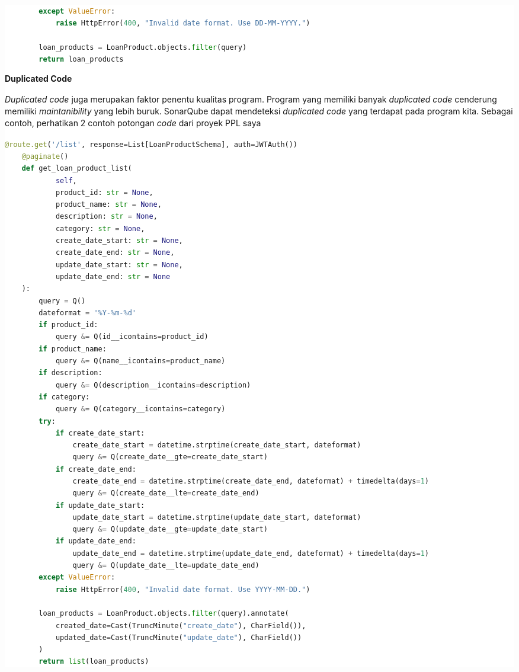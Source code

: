 ```python
        except ValueError:
            raise HttpError(400, "Invalid date format. Use DD-MM-YYYY.")

        loan_products = LoanProduct.objects.filter(query)
        return loan_products
```

**Duplicated Code**

_Duplicated code_ juga merupakan faktor penentu kualitas program. Program yang memiliki banyak _duplicated code_ cenderung memiliki _maintanibility_ yang lebih buruk. SonarQube dapat mendeteksi _duplicated code_ yang terdapat pada program kita. Sebagai contoh, perhatikan 2 contoh potongan _code_ dari proyek PPL saya

```python
@route.get('/list', response=List[LoanProductSchema], auth=JWTAuth())
    @paginate()
    def get_loan_product_list(
            self,
            product_id: str = None,
            product_name: str = None,
            description: str = None,
            category: str = None,
            create_date_start: str = None,
            create_date_end: str = None,
            update_date_start: str = None,
            update_date_end: str = None
    ):
        query = Q()
        dateformat = '%Y-%m-%d'
        if product_id:
            query &= Q(id__icontains=product_id)
        if product_name:
            query &= Q(name__icontains=product_name)
        if description:
            query &= Q(description__icontains=description)
        if category:
            query &= Q(category__icontains=category)
        try:
            if create_date_start:
                create_date_start = datetime.strptime(create_date_start, dateformat)
                query &= Q(create_date__gte=create_date_start)
            if create_date_end:
                create_date_end = datetime.strptime(create_date_end, dateformat) + timedelta(days=1)
                query &= Q(create_date__lte=create_date_end)
            if update_date_start:
                update_date_start = datetime.strptime(update_date_start, dateformat)
                query &= Q(update_date__gte=update_date_start)
            if update_date_end:
                update_date_end = datetime.strptime(update_date_end, dateformat) + timedelta(days=1)
                query &= Q(update_date__lte=update_date_end)
        except ValueError:
            raise HttpError(400, "Invalid date format. Use YYYY-MM-DD.")

        loan_products = LoanProduct.objects.filter(query).annotate(
            created_date=Cast(TruncMinute("create_date"), CharField()),
            updated_date=Cast(TruncMinute("update_date"), CharField())
        )
        return list(loan_products)
```

